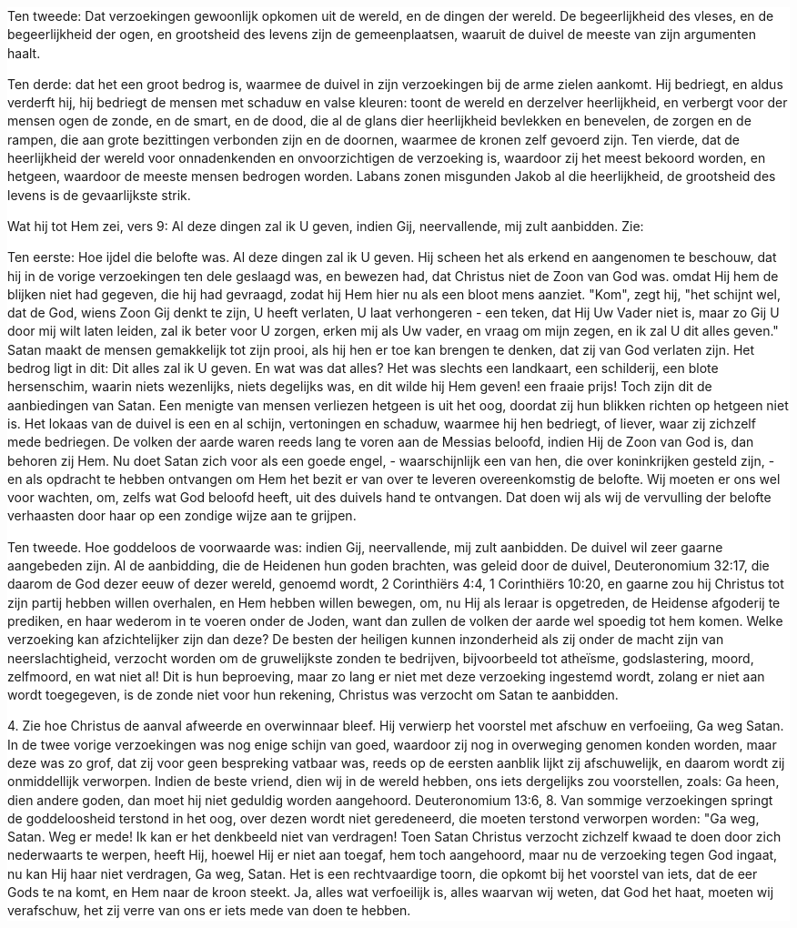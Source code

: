 Ten tweede: Dat verzoekingen gewoonlijk opkomen uit de wereld, en de dingen der wereld. De begeerlijkheid des vleses, en de begeerlijkheid der ogen, en grootsheid des levens zijn de gemeenplaatsen, waaruit de duivel de meeste van zijn argumenten haalt. 

Ten derde: dat het een groot bedrog is, waarmee de duivel in zijn verzoekingen bij de arme zielen aankomt. Hij bedriegt, en aldus verderft hij, hij bedriegt de mensen met schaduw en valse kleuren: toont de wereld en derzelver heerlijkheid, en verbergt voor der mensen ogen de zonde, en de smart, en de dood, die al de glans dier heerlijkheid bevlekken en benevelen, de zorgen en de rampen, die aan grote bezittingen verbonden zijn en de doornen, waarmee de kronen zelf gevoerd zijn. Ten vierde, dat de heerlijkheid der wereld voor onnadenkenden en onvoorzichtigen de verzoeking is, waardoor zij het meest bekoord worden, en hetgeen, waardoor de meeste mensen bedrogen worden. Labans zonen misgunden Jakob al die heerlijkheid, de grootsheid des levens is de gevaarlijkste strik. 

Wat hij tot Hem zei, vers 9: Al deze dingen zal ik U geven, indien Gij, neervallende, mij zult aanbidden. 
Zie: 

Ten eerste: Hoe ijdel die belofte was. Al deze dingen zal ik U geven. Hij scheen het als erkend en aangenomen te beschouw, dat hij in de vorige verzoekingen ten dele geslaagd was, en bewezen had, dat Christus niet de Zoon van God was. omdat Hij hem de blijken niet had gegeven, die hij had gevraagd, zodat hij Hem hier nu als een bloot mens aanziet. "Kom", zegt hij, "het schijnt wel, dat de God, wiens Zoon Gij denkt te zijn, U heeft verlaten, U laat verhongeren - een teken, dat Hij Uw Vader niet is, maar zo Gij U door mij wilt laten leiden, zal ik beter voor U zorgen, erken mij als Uw vader, en vraag om mijn zegen, en ik zal U dit alles geven." Satan maakt de mensen gemakkelijk tot zijn prooi, als hij hen er toe kan brengen te denken, dat zij van God verlaten zijn. Het bedrog ligt in dit: Dit alles zal ik U geven. En wat was dat alles? Het was slechts een landkaart, een schilderij, een blote hersenschim, waarin niets wezenlijks, niets degelijks was, en dit wilde hij Hem geven! een fraaie prijs! Toch zijn dit de aanbiedingen van Satan. Een menigte van mensen verliezen hetgeen is uit het oog, doordat zij hun blikken richten op hetgeen niet is. Het lokaas van de duivel is een en al schijn, vertoningen en schaduw, waarmee hij hen bedriegt, of liever, waar zij zichzelf mede bedriegen. De volken der aarde waren reeds lang te voren aan de Messias beloofd, indien Hij de Zoon van God is, dan behoren zij Hem. Nu doet Satan zich voor als een goede engel, - waarschijnlijk een van hen, die over koninkrijken gesteld zijn, - en als opdracht te hebben ontvangen om Hem het bezit er van over te leveren overeenkomstig de belofte. Wij moeten er ons wel voor wachten, om, zelfs wat God beloofd heeft, uit des duivels hand te ontvangen. Dat doen wij als wij de vervulling der belofte verhaasten door haar op een zondige wijze aan te grijpen. 

Ten tweede. Hoe goddeloos de voorwaarde was: indien Gij, neervallende, mij zult aanbidden. De duivel wil zeer gaarne aangebeden zijn. Al de aanbidding, die de Heidenen hun goden brachten, was geleid door de duivel, Deuteronomium 32:17, die daarom de God dezer eeuw of dezer wereld, genoemd wordt, 2 Corinthiërs 4:4, 1 Corinthiërs 10:20, en gaarne zou hij Christus tot zijn partij hebben willen overhalen, en Hem hebben willen bewegen, om, nu Hij als leraar is opgetreden, de Heidense afgoderij te prediken, en haar wederom in te voeren onder de Joden, want dan zullen de volken der aarde wel spoedig tot hem komen. Welke verzoeking kan afzichtelijker zijn dan deze? De besten der heiligen kunnen inzonderheid als zij onder de macht zijn van neerslachtigheid, verzocht worden om de gruwelijkste zonden te bedrijven, bijvoorbeeld tot atheïsme, godslastering, moord, zelfmoord, en wat niet al! Dit is hun beproeving, maar zo lang er niet met deze verzoeking ingestemd wordt, zolang er niet aan wordt toegegeven, is de zonde niet voor hun rekening, Christus was verzocht om Satan te aanbidden. 

4\. Zie hoe Christus de aanval afweerde en overwinnaar bleef. Hij verwierp het voorstel met afschuw en verfoeiing, Ga weg Satan. In de twee vorige verzoekingen was nog enige schijn van goed, waardoor zij nog in overweging genomen konden worden, maar deze was zo grof, dat zij voor geen bespreking vatbaar was, reeds op de eersten aanblik lijkt zij afschuwelijk, en daarom wordt zij onmiddellijk verworpen. Indien de beste vriend, dien wij in de wereld hebben, ons iets dergelijks zou voorstellen, zoals: Ga heen, dien andere goden, dan moet hij niet geduldig worden aangehoord. Deuteronomium 13:6, 8. Van sommige verzoekingen springt de goddeloosheid terstond in het oog, over dezen wordt niet geredeneerd, die moeten terstond verworpen worden: "Ga weg, Satan. Weg er mede! Ik kan er het denkbeeld niet van verdragen! Toen Satan Christus verzocht zichzelf kwaad te doen door zich nederwaarts te werpen, heeft Hij, hoewel Hij er niet aan toegaf, hem toch aangehoord, maar nu de verzoeking tegen God ingaat, nu kan Hij haar niet verdragen, Ga weg, Satan. Het is een rechtvaardige toorn, die opkomt bij het voorstel van iets, dat de eer Gods te na komt, en Hem naar de kroon steekt. Ja, alles wat verfoeilijk is, alles waarvan wij weten, dat God het haat, moeten wij verafschuw, het zij verre van ons er iets mede van doen te hebben. 
